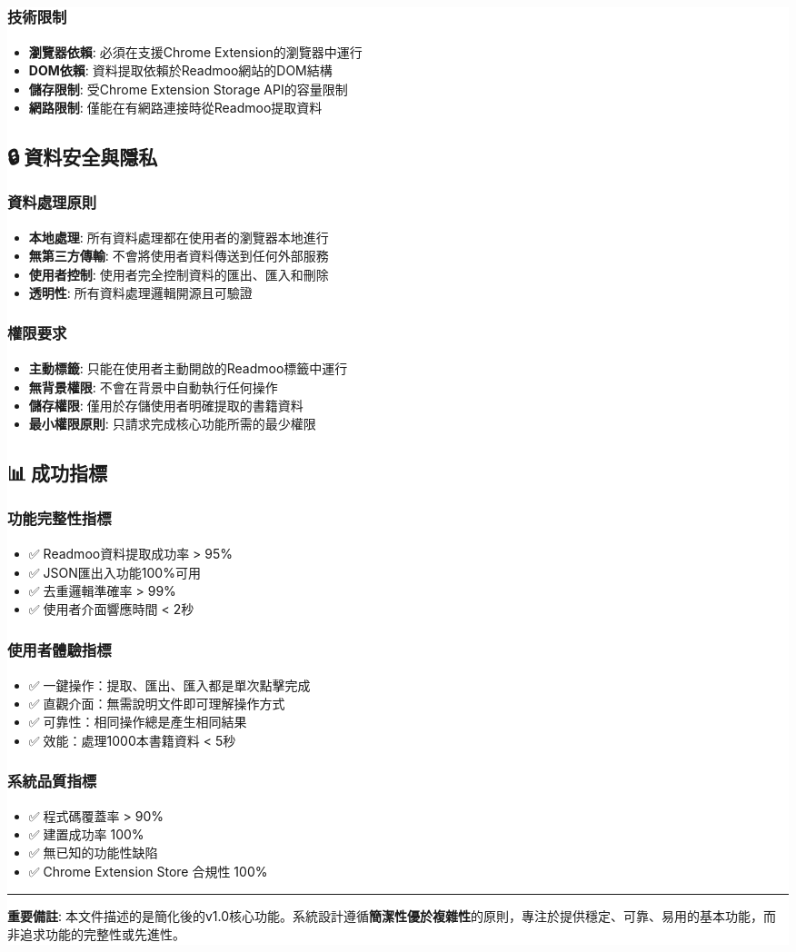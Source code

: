 ### 技術限制

- **瀏覽器依賴**: 必須在支援Chrome Extension的瀏覽器中運行
- **DOM依賴**: 資料提取依賴於Readmoo網站的DOM結構
- **儲存限制**: 受Chrome Extension Storage API的容量限制
- **網路限制**: 僅能在有網路連接時從Readmoo提取資料

## 🔒 資料安全與隱私

### 資料處理原則

- **本地處理**: 所有資料處理都在使用者的瀏覽器本地進行
- **無第三方傳輸**: 不會將使用者資料傳送到任何外部服務
- **使用者控制**: 使用者完全控制資料的匯出、匯入和刪除
- **透明性**: 所有資料處理邏輯開源且可驗證

### 權限要求

- **主動標籤**: 只能在使用者主動開啟的Readmoo標籤中運行
- **無背景權限**: 不會在背景中自動執行任何操作
- **儲存權限**: 僅用於存儲使用者明確提取的書籍資料
- **最小權限原則**: 只請求完成核心功能所需的最少權限

## 📊 成功指標

### 功能完整性指標

- ✅ Readmoo資料提取成功率 > 95%
- ✅ JSON匯出入功能100%可用
- ✅ 去重邏輯準確率 > 99%
- ✅ 使用者介面響應時間 < 2秒

### 使用者體驗指標

- ✅ 一鍵操作：提取、匯出、匯入都是單次點擊完成
- ✅ 直觀介面：無需說明文件即可理解操作方式
- ✅ 可靠性：相同操作總是產生相同結果
- ✅ 效能：處理1000本書籍資料 < 5秒

### 系統品質指標

- ✅ 程式碼覆蓋率 > 90%
- ✅ 建置成功率 100%
- ✅ 無已知的功能性缺陷
- ✅ Chrome Extension Store 合規性 100%

---

**重要備註**: 本文件描述的是簡化後的v1.0核心功能。系統設計遵循**簡潔性優於複雜性**的原則，專注於提供穩定、可靠、易用的基本功能，而非追求功能的完整性或先進性。

